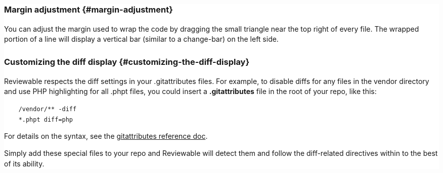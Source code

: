 
### Margin adjustment {#margin-adjustment}

You can adjust the margin used to wrap the code by dragging the small triangle near the top right of every file. The wrapped portion of a line will display a vertical bar (similar to a change-bar) on the left side.

### Customizing the diff display {#customizing-the-diff-display}

Reviewable respects the diff settings in your .gitattributes files. For example, to disable diffs for any files in the vendor directory and use PHP highlighting for all .phpt files, you could insert a **.gitattributes** file in the root of your repo, like this:


```
    /vendor/** -diff
    *.phpt diff=php
```


For details on the syntax, see the [gitattributes reference doc](https://git-scm.com/docs/gitattributes).

Simply add these special files to your repo and Reviewable will detect them and follow the diff-related directives within to the best of its ability.

